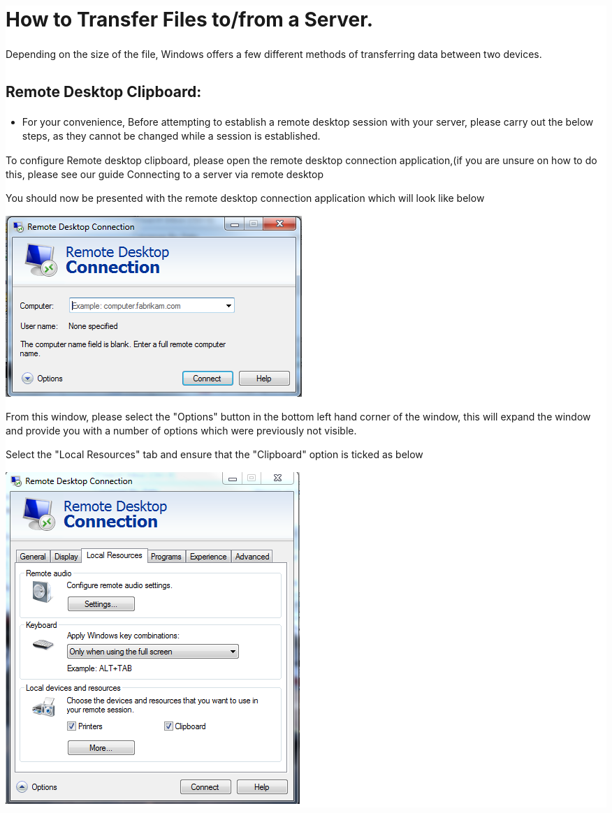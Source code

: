 # How to Transfer Files to/from a Server.

Depending on the size of the file, Windows offers a few different methods of transferring data between two devices.

## Remote Desktop Clipboard:

* For your convenience, Before attempting to establish a remote desktop session with your server, 
  please carry out the below steps, as they cannot be changed while a session is established.

To configure Remote desktop clipboard, please open the remote desktop connection application,(if you are unsure on how to do this, please see our guide Connecting to a server via remote desktop

You should now be presented with the remote desktop connection application which will look like below

![mstsc](Files/rdpfilecopy/MSTSCoptions.PNG)

From this window, please select the "Options" button in the bottom left hand corner of the window, this will expand the window and provide you with a number of options which were previously not visible.

Select the "Local Resources" tab and ensure that the "Clipboard" option is ticked as below

![Clipboard option](Files/rdpfilecopy/RDPclipboardoption.PNG)
